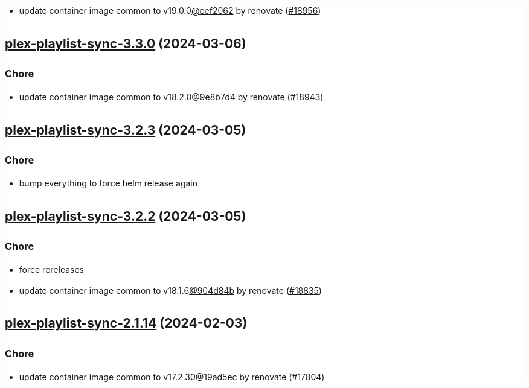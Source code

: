 
- update container image common to v19.0.0[@eef2062](https://github.com/eef2062) by renovate ([#18956](https://github.com/truecharts/charts/issues/18956))


## [plex-playlist-sync-3.3.0](https://github.com/truecharts/charts/compare/plex-playlist-sync-3.2.3...plex-playlist-sync-3.3.0) (2024-03-06)

### Chore



- update container image common to v18.2.0[@9e8b7d4](https://github.com/9e8b7d4) by renovate ([#18943](https://github.com/truecharts/charts/issues/18943))


## [plex-playlist-sync-3.2.3](https://github.com/truecharts/charts/compare/plex-playlist-sync-3.2.2...plex-playlist-sync-3.2.3) (2024-03-05)

### Chore



- bump everything to force helm release again


## [plex-playlist-sync-3.2.2](https://github.com/truecharts/charts/compare/plex-playlist-sync-3.2.0...plex-playlist-sync-3.2.2) (2024-03-05)

### Chore



- force rereleases

- update container image common to v18.1.6[@904d84b](https://github.com/904d84b) by renovate ([#18835](https://github.com/truecharts/charts/issues/18835))










## [plex-playlist-sync-2.1.14](https://github.com/truecharts/charts/compare/plex-playlist-sync-2.1.13...plex-playlist-sync-2.1.14) (2024-02-03)

### Chore



- update container image common to v17.2.30[@19ad5ec](https://github.com/19ad5ec) by renovate ([#17804](https://github.com/truecharts/charts/issues/17804))
